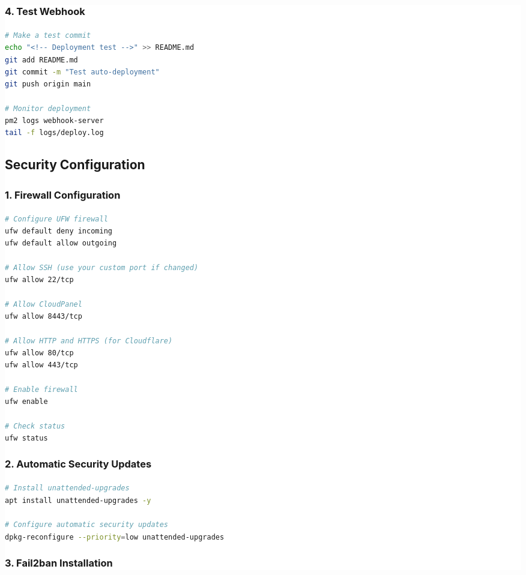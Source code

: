 ### 4. Test Webhook

```bash
# Make a test commit
echo "<!-- Deployment test -->" >> README.md
git add README.md
git commit -m "Test auto-deployment"
git push origin main

# Monitor deployment
pm2 logs webhook-server
tail -f logs/deploy.log
```

## Security Configuration

### 1. Firewall Configuration

```bash
# Configure UFW firewall
ufw default deny incoming
ufw default allow outgoing

# Allow SSH (use your custom port if changed)
ufw allow 22/tcp

# Allow CloudPanel
ufw allow 8443/tcp

# Allow HTTP and HTTPS (for Cloudflare)
ufw allow 80/tcp
ufw allow 443/tcp

# Enable firewall
ufw enable

# Check status
ufw status
```

### 2. Automatic Security Updates

```bash
# Install unattended-upgrades
apt install unattended-upgrades -y

# Configure automatic security updates
dpkg-reconfigure --priority=low unattended-upgrades
```

### 3. Fail2ban Installation
